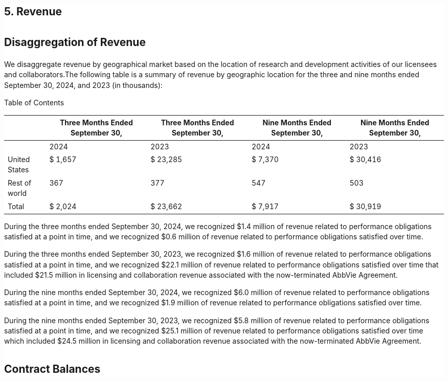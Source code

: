 <h2>5. Revenue</h2>
<h2>Disaggregation of Revenue</h2>
<p>We disaggregate revenue by geographical market based on the location of research and development activities of our licensees and collaborators.The following table is a summary of revenue by geographic location for the three and nine months ended September 30, 2024, and 2023 (in thousands):</p>
<p>Table of Contents</p>
<table>
<thead>
<tr>
<th></th>
<th>Three Months Ended September 30,</th>
<th>Three Months Ended September 30,</th>
<th>Nine Months Ended September 30,</th>
<th>Nine Months Ended September 30,</th>
</tr>
</thead>
<tbody>
<tr>
<td></td>
<td>2024</td>
<td>2023</td>
<td>2024</td>
<td>2023</td>
</tr>
<tr>
<td>United States</td>
<td>$ 1,657</td>
<td>$ 23,285</td>
<td>$ 7,370</td>
<td>$ 30,416</td>
</tr>
<tr>
<td>Rest of world</td>
<td>367</td>
<td>377</td>
<td>547</td>
<td>503</td>
</tr>
<tr>
<td>Total</td>
<td>$ 2,024</td>
<td>$ 23,662</td>
<td>$ 7,917</td>
<td>$ 30,919</td>
</tr>
</tbody>
</table>
<p>During the three months ended September 30, 2024, we recognized $1.4 million of revenue related to performance obligations satisfied at a point in time, and we recognized $0.6 million of revenue related to performance obligations satisfied over time.</p>
<p>During the three months ended September 30, 2023, we recognized $1.6 million of revenue related to performance obligations satisfied at a point in time, and we recognized $22.1 million of revenue related to performance obligations satisfied over time that included $21.5 million in licensing and collaboration revenue associated with the now-terminated AbbVie Agreement.</p>
<p>During the nine months ended September 30, 2024, we recognized $6.0 million of revenue related to performance obligations satisfied at a point in time, and we recognized $1.9 million of revenue related to performance obligations satisfied over time.</p>
<p>During the nine months ended September 30, 2023, we recognized $5.8 million of revenue related to performance obligations satisfied at a point in time, and we recognized $25.1 million of revenue related to performance obligations satisfied over time which included $24.5 million in licensing and collaboration revenue associated with the now-terminated AbbVie Agreement.</p>
<h2>Contract Balances</h2>